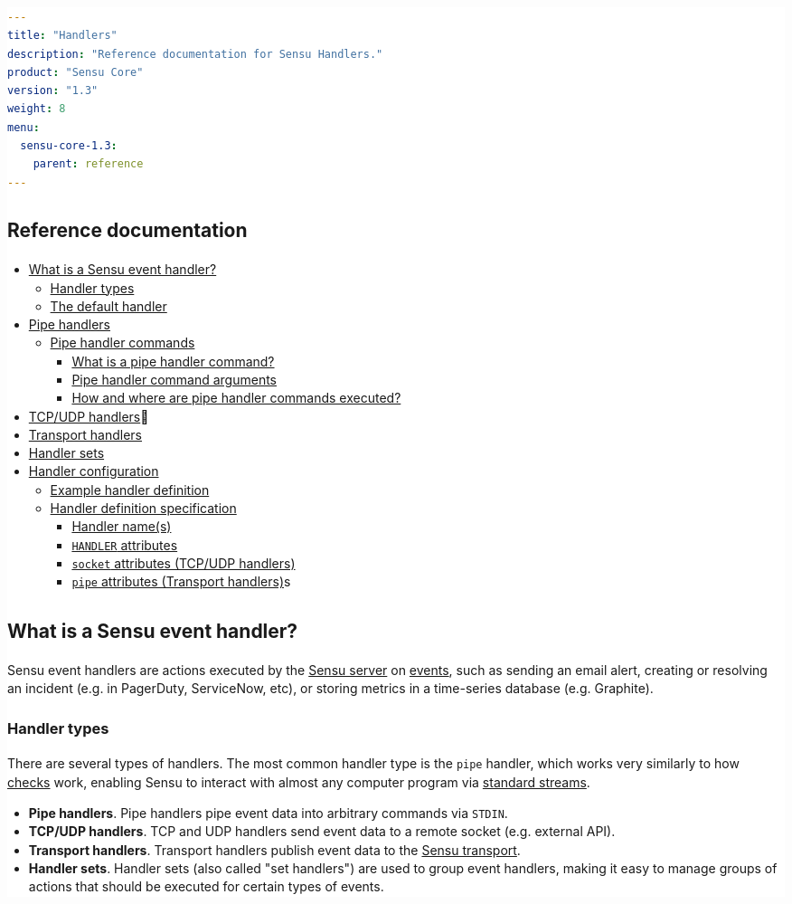 ```yaml
---
title: "Handlers"
description: "Reference documentation for Sensu Handlers."
product: "Sensu Core"
version: "1.3"
weight: 8
menu:
  sensu-core-1.3:
    parent: reference
---
```


## Reference documentation

- [What is a Sensu event handler?](#what-is-a-sensu-event-handler)
  - [Handler types](#handler-types)
  - [The default handler](#the-default-handler)
- [Pipe handlers](#pipe-handlers)
  - [Pipe handler commands](#pipe-handler-commands)
    - [What is a pipe handler command?](#what-is-a-pipe-handler-command)
    - [Pipe handler command arguments](#pipe-handler-command-arguments)
    - [How and where are pipe handler commands executed?](#how-and-where-are-pipe-handler-commands-executed)
- [TCP/UDP handlers](#tcpudp-handlers)
- [Transport handlers](#transport-handlers)
- [Handler sets](#handler-sets)
- [Handler configuration](#handler-configuration)
  - [Example handler definition](#example-handler-definition)
  - [Handler definition specification](#handler-definition-specification)
    - [Handler name(s)](#handler-names)
    - [`HANDLER` attributes](#handler-attributes)
    - [`socket` attributes (TCP/UDP handlers)](#socket-attributes)
    - [`pipe` attributes (Transport handlers)](#pipe-attributes)s

## What is a Sensu event handler?

Sensu event handlers are actions executed by the [Sensu server][1] on
[events][2], such as sending an email alert, creating or resolving an incident
(e.g. in PagerDuty, ServiceNow, etc), or storing metrics in a time-series
database (e.g. Graphite).

### Handler types

There are several types of handlers. The most common handler type is the `pipe`
handler, which works very similarly to how [checks][3] work, enabling Sensu to
interact with almost any computer program via [standard streams][4].

- **Pipe handlers**. Pipe handlers pipe event data into arbitrary commands via
  `STDIN`.
- **TCP/UDP handlers**. TCP and UDP handlers send event data to a remote socket
  (e.g. external API).
- **Transport handlers**. Transport handlers publish event data to the [Sensu
  transport][5].
- **Handler sets**. Handler sets (also called "set handlers") are used to group
  event handlers, making it easy to manage groups of actions that should be
  executed for certain types of events.


[?]:  #
[1]:  ../server
[2]:  ../events
[3]:  ../checks
[4]:  https://en.wikipedia.org/wiki/Standard_streams
[5]:  ../transport
[6]:  ../events#event-data
[7]:  https://en.wikipedia.org/wiki/PATH_(variable)
[8]:  https://en.wikipedia.org/wiki/Network_socket
[9]:  ../configuration#configuration-scopes
[10]: http://ruby-doc.org/core-2.2.0/Regexp.html
[11]: ../plugins
[13]: #socket-attributes
[14]: #pipe-attributes
[15]: #handler-names
[16]: ../checks#check-definition-specification
[17]: #handler-sets